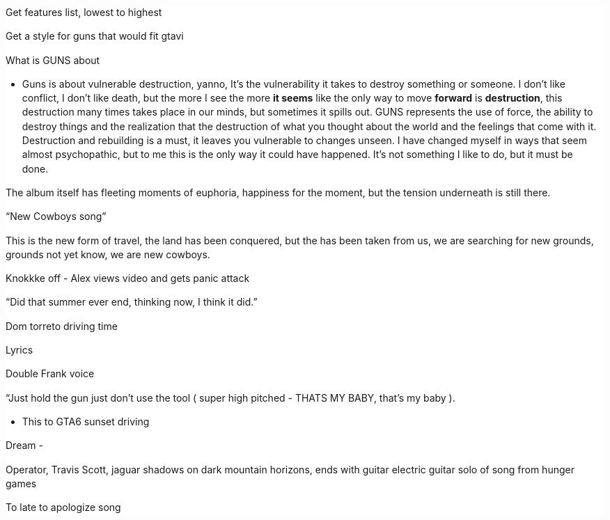 Get features list, lowest to highest

Get a style for guns that would fit gtavi

  

What is GUNS about

- Guns is about vulnerable destruction, yanno, It’s the vulnerability it takes to destroy something or someone. I don’t like conflict, I don’t like death, but the more I see the more **it seems** like the only way to move **forward** is **destruction**, this destruction many times takes place in our minds, but sometimes it spills out. GUNS represents the use of force, the ability to destroy things and the realization that the destruction of what you thought about the world and the feelings that come with it. Destruction and rebuilding is a must, it leaves you vulnerable to changes unseen. I have changed myself in ways that seem almost psychopathic, but to me this is the only way it could have happened. It’s not something I like to do, but it must be done. 

  

The album itself has fleeting moments of euphoria, happiness for the moment, but the tension underneath is still there.

  

  

“New Cowboys song”

This is the new form of travel, the land has been conquered, but the has been taken from us, we are searching for new grounds, grounds not yet know, we are new cowboys.

  

  

Knokkke off - Alex views video and gets panic attack

  

“Did that summer ever end, thinking now, I think it did.” 

  

Dom torreto driving time

  

Lyrics

Double Frank voice

“Just hold the gun just don’t use the tool ( super high pitched - THATS MY BABY, that’s my baby ).

- This to GTA6 sunset driving

  

  

Dream -

Operator, Travis Scott, jaguar shadows on dark mountain horizons, ends with guitar electric guitar solo of song from hunger games

  

To late to apologize song 

  
